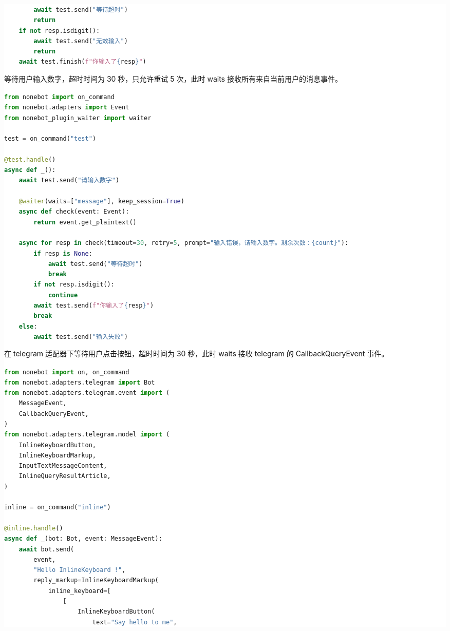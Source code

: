 ```python
        await test.send("等待超时")
        return
    if not resp.isdigit():
        await test.send("无效输入")
        return
    await test.finish(f"你输入了{resp}")
```

等待用户输入数字，超时时间为 30 秒，只允许重试 5 次，此时 waits 接收所有来自当前用户的消息事件。

```python
from nonebot import on_command
from nonebot.adapters import Event
from nonebot_plugin_waiter import waiter

test = on_command("test")

@test.handle()
async def _():
    await test.send("请输入数字")

    @waiter(waits=["message"], keep_session=True)
    async def check(event: Event):
        return event.get_plaintext()

    async for resp in check(timeout=30, retry=5, prompt="输入错误，请输入数字。剩余次数：{count}"):
        if resp is None:
            await test.send("等待超时")
            break
        if not resp.isdigit():
            continue
        await test.send(f"你输入了{resp}")
        break
    else:
        await test.send("输入失败")
```

在 telegram 适配器下等待用户点击按钮，超时时间为 30 秒，此时 waits 接收 telegram 的 CallbackQueryEvent 事件。

```python
from nonebot import on, on_command
from nonebot.adapters.telegram import Bot
from nonebot.adapters.telegram.event import (
    MessageEvent,
    CallbackQueryEvent,
)
from nonebot.adapters.telegram.model import (
    InlineKeyboardButton,
    InlineKeyboardMarkup,
    InputTextMessageContent,
    InlineQueryResultArticle,
)

inline = on_command("inline")

@inline.handle()
async def _(bot: Bot, event: MessageEvent):
    await bot.send(
        event,
        "Hello InlineKeyboard !",
        reply_markup=InlineKeyboardMarkup(
            inline_keyboard=[
                [
                    InlineKeyboardButton(
                        text="Say hello to me",
```